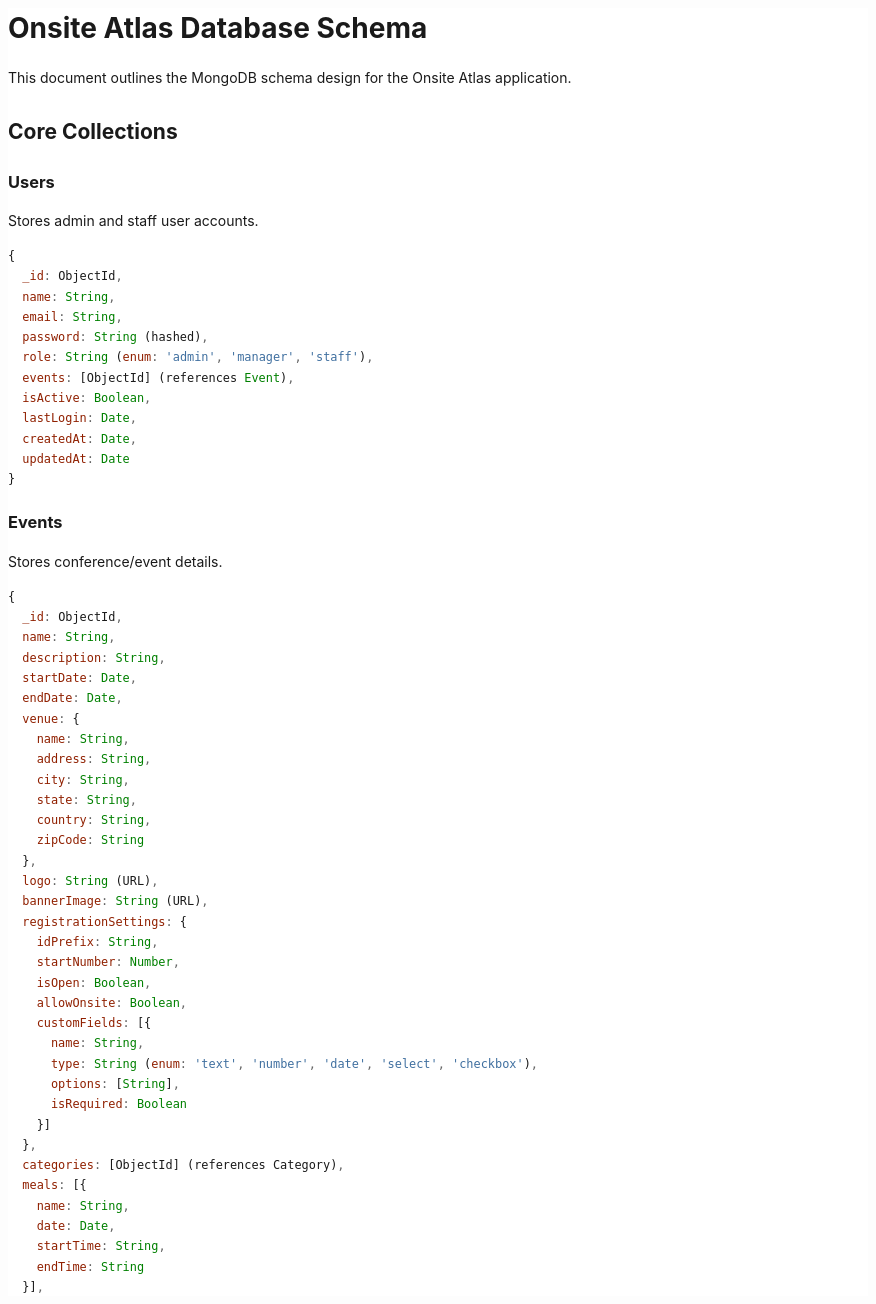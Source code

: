 # Onsite Atlas Database Schema

This document outlines the MongoDB schema design for the Onsite Atlas application.

## Core Collections

### Users
Stores admin and staff user accounts.

```javascript
{
  _id: ObjectId,
  name: String,
  email: String,
  password: String (hashed),
  role: String (enum: 'admin', 'manager', 'staff'),
  events: [ObjectId] (references Event),
  isActive: Boolean,
  lastLogin: Date,
  createdAt: Date,
  updatedAt: Date
}
```

### Events
Stores conference/event details.

```javascript
{
  _id: ObjectId,
  name: String,
  description: String,
  startDate: Date,
  endDate: Date,
  venue: {
    name: String,
    address: String,
    city: String,
    state: String,
    country: String,
    zipCode: String
  },
  logo: String (URL),
  bannerImage: String (URL),
  registrationSettings: {
    idPrefix: String,
    startNumber: Number,
    isOpen: Boolean,
    allowOnsite: Boolean,
    customFields: [{
      name: String,
      type: String (enum: 'text', 'number', 'date', 'select', 'checkbox'),
      options: [String],
      isRequired: Boolean
    }]
  },
  categories: [ObjectId] (references Category),
  meals: [{
    name: String,
    date: Date,
    startTime: String,
    endTime: String
  }],
```